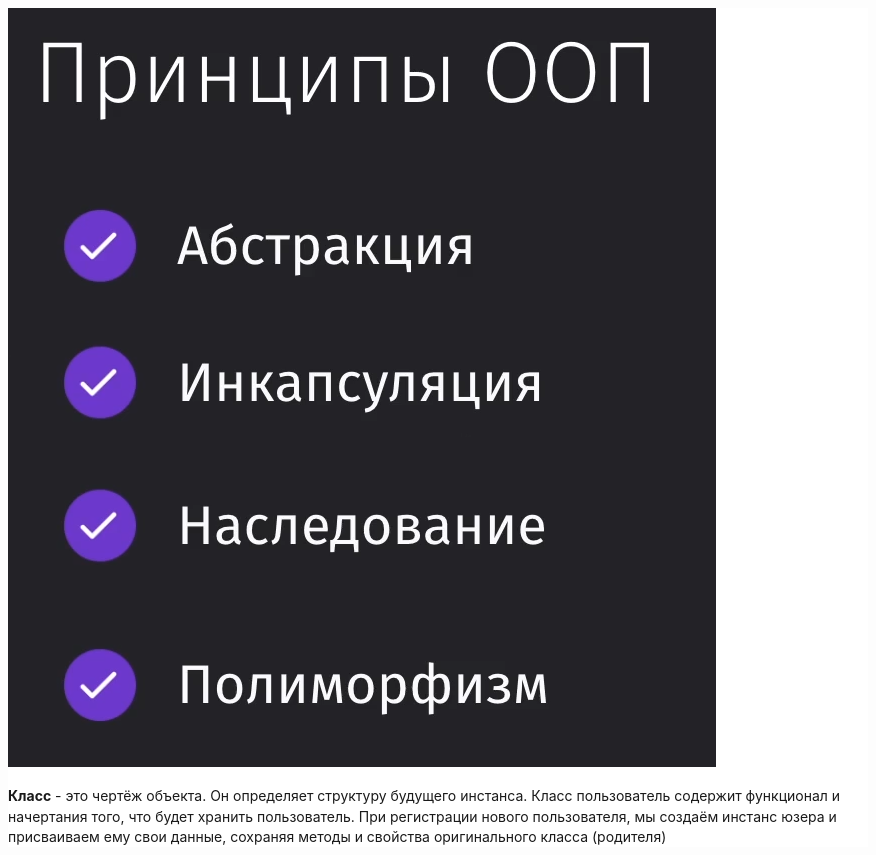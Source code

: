 ![ | 550](_png/ff068bf90e57bcc8fe088e5166c5846e.png)

**Класс** - это чертёж объекта. Он определяет структуру будущего инстанса. 
Класс пользователь содержит функционал и начертания того, что будет хранить пользователь. При регистрации нового пользователя, мы создаём инстанс юзера и присваиваем ему свои данные, сохраняя методы и свойства оригинального класса (родителя)

